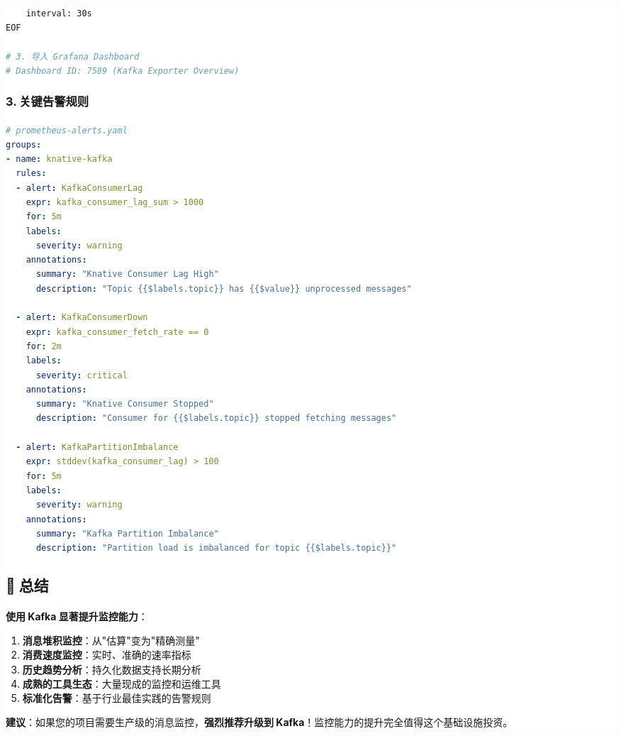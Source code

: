 ```bash
    interval: 30s
EOF

# 3. 导入 Grafana Dashboard
# Dashboard ID: 7589 (Kafka Exporter Overview)
```

### 3. 关键告警规则

```yaml
# prometheus-alerts.yaml
groups:
- name: knative-kafka
  rules:
  - alert: KafkaConsumerLag
    expr: kafka_consumer_lag_sum > 1000
    for: 5m
    labels:
      severity: warning
    annotations:
      summary: "Knative Consumer Lag High"
      description: "Topic {{$labels.topic}} has {{$value}} unprocessed messages"

  - alert: KafkaConsumerDown
    expr: kafka_consumer_fetch_rate == 0
    for: 2m
    labels:
      severity: critical
    annotations:
      summary: "Knative Consumer Stopped"
      description: "Consumer for {{$labels.topic}} stopped fetching messages"

  - alert: KafkaPartitionImbalance
    expr: stddev(kafka_consumer_lag) > 100
    for: 5m
    labels:
      severity: warning
    annotations:
      summary: "Kafka Partition Imbalance"
      description: "Partition load is imbalanced for topic {{$labels.topic}}"
```

## 🎯 总结

**使用 Kafka 显著提升监控能力**：

1. **消息堆积监控**：从"估算"变为"精确测量"
2. **消费速度监控**：实时、准确的速率指标
3. **历史趋势分析**：持久化数据支持长期分析
4. **成熟的工具生态**：大量现成的监控和运维工具
5. **标准化告警**：基于行业最佳实践的告警规则

**建议**：如果您的项目需要生产级的消息监控，**强烈推荐升级到 Kafka**！监控能力的提升完全值得这个基础设施投资。 